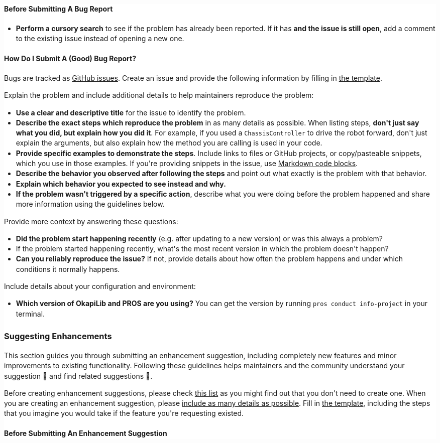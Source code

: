 #### Before Submitting A Bug Report

* **Perform a cursory search** to see if the problem has already been reported. If it has **and the issue is still open**, add a comment to the existing issue instead of opening a new one.

#### How Do I Submit A (Good) Bug Report?

Bugs are tracked as [GitHub issues](https://guides.github.com/features/issues/). Create an issue and provide the following information by filling in [the template](ISSUE_TEMPLATE.md).

Explain the problem and include additional details to help maintainers reproduce the problem:

* **Use a clear and descriptive title** for the issue to identify the problem.
* **Describe the exact steps which reproduce the problem** in as many details as possible. When listing steps, **don't just say what you did, but explain how you did it**. For example, if you used a `ChassisController` to drive the robot forward, don't just explain the arguments, but also explain how the method you are calling is used in your code.
* **Provide specific examples to demonstrate the steps**. Include links to files or GitHub projects, or copy/pasteable snippets, which you use in those examples. If you're providing snippets in the issue, use [Markdown code blocks](https://github.com/adam-p/markdown-here/wiki/Markdown-Cheatsheet#code).
* **Describe the behavior you observed after following the steps** and point out what exactly is the problem with that behavior.
* **Explain which behavior you expected to see instead and why.**
* **If the problem wasn't triggered by a specific action**, describe what you were doing before the problem happened and share more information using the guidelines below.

Provide more context by answering these questions:

* **Did the problem start happening recently** (e.g. after updating to a new version) or was this always a problem?
* If the problem started happening recently, what's the most recent version in which the problem doesn't happen?
* **Can you reliably reproduce the issue?** If not, provide details about how often the problem happens and under which conditions it normally happens.

Include details about your configuration and environment:

* **Which version of OkapiLib and PROS are you using?** You can get the version by running `pros conduct info-project` in your terminal.

### Suggesting Enhancements

This section guides you through submitting an enhancement suggestion, including completely new features and minor improvements to existing functionality. Following these guidelines helps maintainers and the community understand your suggestion :pencil: and find related suggestions :mag_right:.

Before creating enhancement suggestions, please check [this list](#before-submitting-an-enhancement-suggestion) as you might find out that you don't need to create one. When you are creating an enhancement suggestion, please [include as many details as possible](#how-do-i-submit-a-good-enhancement-suggestion). Fill in [the template](ISSUE_TEMPLATE.md), including the steps that you imagine you would take if the feature you're requesting existed.

#### Before Submitting An Enhancement Suggestion

